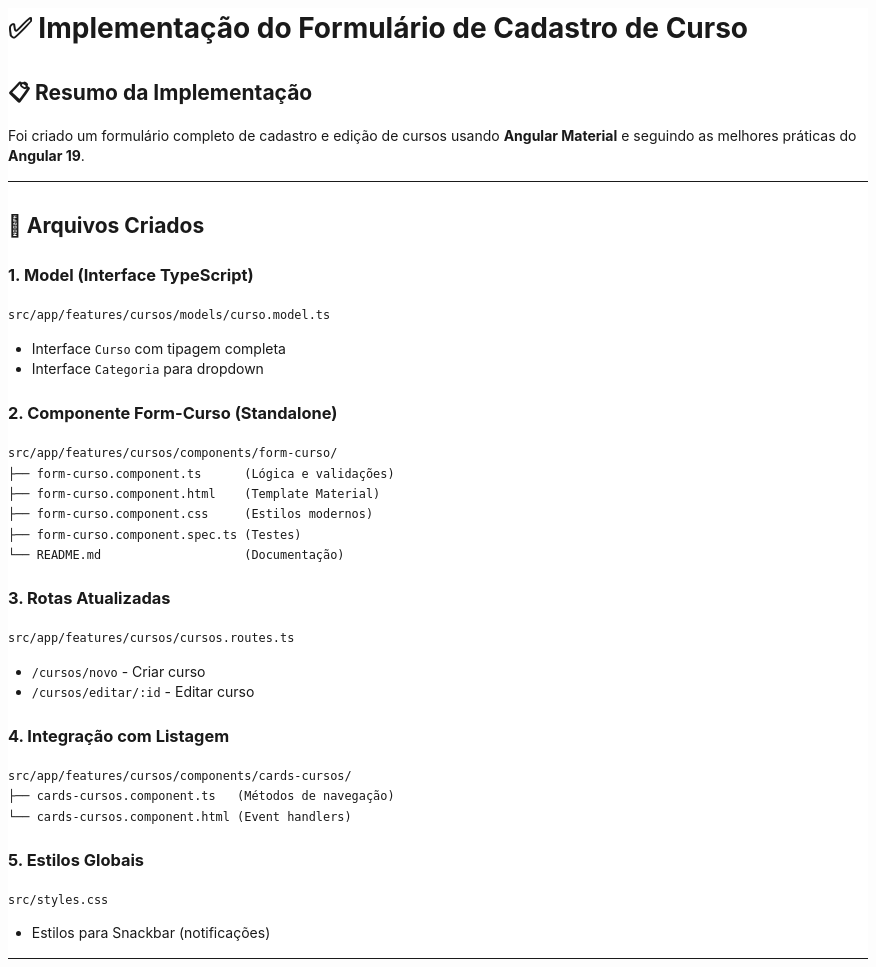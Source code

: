 # ✅ Implementação do Formulário de Cadastro de Curso

## 📋 Resumo da Implementação

Foi criado um formulário completo de cadastro e edição de cursos usando **Angular Material** e seguindo as melhores práticas do **Angular 19**.

---

## 📁 Arquivos Criados

### 1. **Model** (Interface TypeScript)
```
src/app/features/cursos/models/curso.model.ts
```
- Interface `Curso` com tipagem completa
- Interface `Categoria` para dropdown

### 2. **Componente Form-Curso** (Standalone)
```
src/app/features/cursos/components/form-curso/
├── form-curso.component.ts      (Lógica e validações)
├── form-curso.component.html    (Template Material)
├── form-curso.component.css     (Estilos modernos)
├── form-curso.component.spec.ts (Testes)
└── README.md                    (Documentação)
```

### 3. **Rotas Atualizadas**
```
src/app/features/cursos/cursos.routes.ts
```
- `/cursos/novo` - Criar curso
- `/cursos/editar/:id` - Editar curso

### 4. **Integração com Listagem**
```
src/app/features/cursos/components/cards-cursos/
├── cards-cursos.component.ts   (Métodos de navegação)
└── cards-cursos.component.html (Event handlers)
```

### 5. **Estilos Globais**
```
src/styles.css
```
- Estilos para Snackbar (notificações)

---
